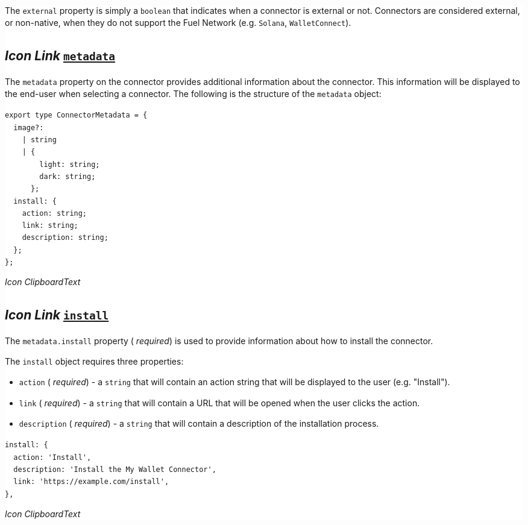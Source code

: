The `external` property is simply a `boolean` that indicates when a connector is external or not.
Connectors are considered external, or non-native, when they do not support the Fuel Network (e.g. `Solana`, `WalletConnect`).

## _Icon Link_ [`metadata`](https://docs.fuel.network/docs/nightly/fuels-ts/wallets/connectors/\#metadata)

The `metadata` property on the connector provides additional information about the connector. This information will be displayed to the end-user when selecting a connector. The following is the structure of the `metadata` object:

```fuel_Box fuel_Box-idXKMmm-css
export type ConnectorMetadata = {
  image?:
    | string
    | {
        light: string;
        dark: string;
      };
  install: {
    action: string;
    link: string;
    description: string;
  };
};
```

_Icon ClipboardText_

## _Icon Link_ [`install`](https://docs.fuel.network/docs/nightly/fuels-ts/wallets/connectors/\#install)

The `metadata.install` property ( _required_) is used to provide information about how to install the connector.

The `install` object requires three properties:

- `action` ( _required_) \- a `string` that will contain an action string that will be displayed to the user (e.g. "Install").

- `link` ( _required_) \- a `string` that will contain a URL that will be opened when the user clicks the action.

- `description` ( _required_) \- a `string` that will contain a description of the installation process.


```fuel_Box fuel_Box-idXKMmm-css
install: {
  action: 'Install',
  description: 'Install the My Wallet Connector',
  link: 'https://example.com/install',
},
```

_Icon ClipboardText_

